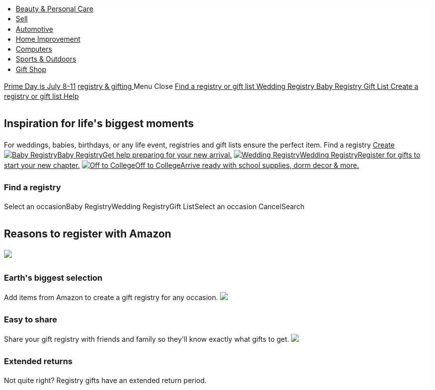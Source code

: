   * [Beauty & Personal Care](https://www.amazon.com/Beauty-Makeup-Skin-Hair-Products/b/?ie=UTF8&node=3760911&ref_=nav_cs_beauty)
  * [Sell](https://www.amazon.com/b/?_encoding=UTF8&ld=AZUSSOA-sell&node=12766669011&ref_=nav_cs_sell)
  * [Automotive](https://www.amazon.com/automotive-auto-truck-replacements-parts/b/?ie=UTF8&node=15684181&ref_=nav_cs_automotive)
  * [Home Improvement](https://www.amazon.com/Tools-and-Home-Improvement/b/?ie=UTF8&node=228013&ref_=nav_cs_hi)
  * [Computers](https://www.amazon.com/computer-pc-hardware-accessories-add-ons/b/?ie=UTF8&node=541966&ref_=nav_cs_pc)
  * [Sports & Outdoors](https://www.amazon.com/sports-outdoors/b/?ie=UTF8&node=3375251&ref_=nav_cs_sports)
  * [Gift Shop](https://www.amazon.com/gcx/Gifts-for-Everyone/gfhz/?ref_=nav_cs_giftfinder)


[Prime Day is July 8-11](https://www.amazon.com/primeday/?_encoding=UTF8&ref_=nav_swm_US_PD25_LU_GW_SWM_Announce&pf_rd_p=72020f4f-d636-4d60-9e39-399532eba237&pf_rd_s=nav-sitewide-msg-text&pf_rd_t=4201&pf_rd_i=navbar-4201&pf_rd_m=ATVPDKIKX0DER&pf_rd_r=MCKH1SYP7T3HB96GVZCK)
[ registry & gifting ](https://www.amazon.com/registries)
Menu 
Close 
[ Find a registry or gift list  ](https://www.amazon.com/registries/)
[ Wedding Registry  ](https://www.amazon.com/wedding/search) [ Baby Registry  ](https://www.amazon.com/baby-reg/search-results) [ Gift List  ](https://www.amazon.com/registries/search)
[ Create a registry or gift list  ](https://www.amazon.com/registries/create?ref_=universal_registries_subnav) [ Help  ](https://www.amazon.com/gp/help/customer/display.html?ref_=universal_registries_subnav&nodeId=GLQP8385T78LUERA)
## Inspiration for life's biggest moments
For weddings, babies, birthdays, or any life event, registries and gift lists ensure the perfect item.
Find a registry
[Create](https://www.amazon.com/registries/gl/create?ref_=gr_lp_header_universal_create)
[![Baby Registry](https://m.media-amazon.com/images/G/01/img18/home/GL/AdobeStock_237143437_crop.jpeg)Baby RegistryGet help preparing for your new arrival.](https://www.amazon.com/baby-reg?ref_=gr_landing_header_baby)
[![Wedding Registry](https://m.media-amazon.com/images/G/01/DiscoTec/2024/HomeLifestyle/AWR/Images/SUM24_AWR_Homepage_11_1200x900.jpg)Wedding RegistryRegister for gifts to start your new chapter.](https://www.amazon.com/wedding/organize-registry?ref_=gr_landing_header_wedding)
[![Off to College](https://m.media-amazon.com/images/G/01/DiscoTec/2025/BTSOTC/Browse/Registry/OTC_2025_8684_Registry_SubNav_356x200.jpg)Off to CollegeArrive ready with school supplies, dorm decor & more.](https://www.amazon.com/registries/gl/create?registryType=off_to_college&ref_=gr_landing_header_off_to_college)
### Find a registry
Select an occasionBaby RegistryWedding RegistryGift ListSelect an occasion
CancelSearch
## Reasons to register with Amazon
![](https://m.media-amazon.com/images/G/01/weddingregistry/images/icon-highlights/icon_selection.png)
### Earth's biggest selection
Add items from Amazon to create a gift registry for any occasion.
![](https://m.media-amazon.com/images/G/01/weddingregistry/images/icon-highlights/icon_share.png)
### Easy to share
Share your gift registry with friends and family so they'll know exactly what gifts to get.
![](https://m.media-amazon.com/images/G/01/weddingregistry/images/icon-highlights/icon_returns.png)
### Extended returns
Not quite right? Registry gifts have an extended return period.